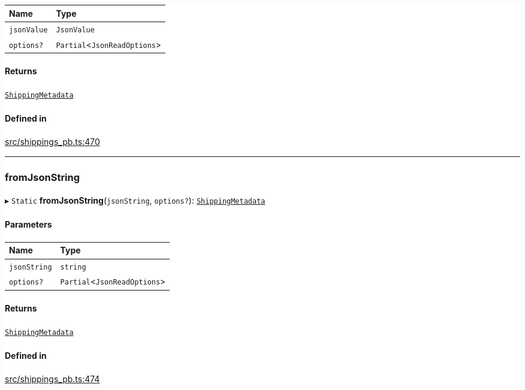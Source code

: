 | Name | Type |
| :------ | :------ |
| `jsonValue` | `JsonValue` |
| `options?` | `Partial`<`JsonReadOptions`\> |

#### Returns

[`ShippingMetadata`](ShippingMetadata.md)

#### Defined in

[src/shippings_pb.ts:470](https://github.com/TCUBEAI-TECHNOLOGIES-PRIVATE-LIMITED/ts-sdk/blob/85a94f2/src/shippings_pb.ts#L470)

___

### fromJsonString

▸ `Static` **fromJsonString**(`jsonString`, `options?`): [`ShippingMetadata`](ShippingMetadata.md)

#### Parameters

| Name | Type |
| :------ | :------ |
| `jsonString` | `string` |
| `options?` | `Partial`<`JsonReadOptions`\> |

#### Returns

[`ShippingMetadata`](ShippingMetadata.md)

#### Defined in

[src/shippings_pb.ts:474](https://github.com/TCUBEAI-TECHNOLOGIES-PRIVATE-LIMITED/ts-sdk/blob/85a94f2/src/shippings_pb.ts#L474)
